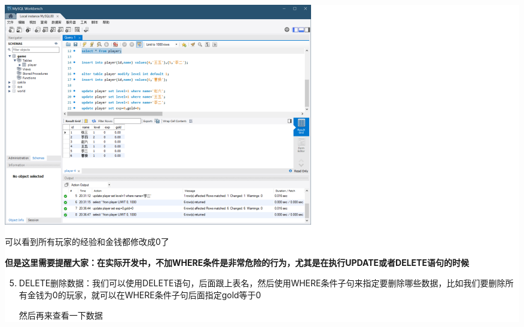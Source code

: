   <img src="photo/image-20241110203654849.png" alt="image-20241110203654849" style="zoom:50%;" />

   可以看到所有玩家的经验和金钱都修改成0了

   **但是这里需要提醒大家：在实际开发中，不加WHERE条件是非常危险的行为，尤其是在执行UPDATE或者DELETE语句的时候**

   

5. DELETE删除数据：我们可以使用DELETE语句，后面跟上表名，然后使用WHERE条件子句来指定要删除哪些数据，比如我们要删除所有金钱为0的玩家，就可以在WHERE条件子句后面指定gold等于0

   然后再来查看一下数据
